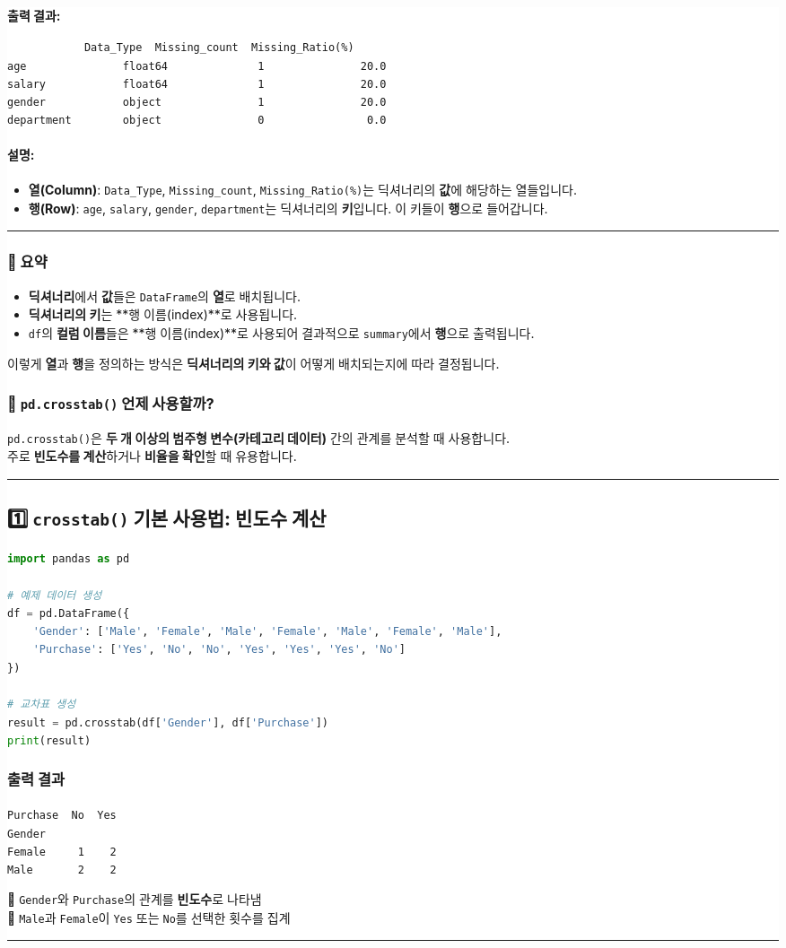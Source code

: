 **출력 결과:**

```
            Data_Type  Missing_count  Missing_Ratio(%)
age               float64              1               20.0
salary            float64              1               20.0
gender            object               1               20.0
department        object               0                0.0
```

#### **설명:**

- **열(Column)**: `Data_Type`, `Missing_count`, `Missing_Ratio(%)`는 딕셔너리의 **값**에 해당하는 열들입니다.
- **행(Row)**: `age`, `salary`, `gender`, `department`는 딕셔너리의 **키**입니다. 이 키들이 **행**으로 들어갑니다.

---

### 📌 요약

- **딕셔너리**에서 **값**들은 `DataFrame`의 **열**로 배치됩니다.
- **딕셔너리의 키**는 **행 이름(index)**로 사용됩니다.
- `df`의 **컬럼 이름**들은 **행 이름(index)**로 사용되어 결과적으로 `summary`에서 **행**으로 출력됩니다.

이렇게 **열**과 **행**을 정의하는 방식은 **딕셔너리의 키와 값**이 어떻게 배치되는지에 따라 결정됩니다.

### 📌 `pd.crosstab()` 언제 사용할까?

`pd.crosstab()`은 **두 개 이상의 범주형 변수(카테고리 데이터)** 간의 관계를 분석할 때 사용합니다.  
주로 **빈도수를 계산**하거나 **비율을 확인**할 때 유용합니다.

---

## 1️⃣ `crosstab()` 기본 사용법: **빈도수 계산**
```python
import pandas as pd

# 예제 데이터 생성
df = pd.DataFrame({
    'Gender': ['Male', 'Female', 'Male', 'Female', 'Male', 'Female', 'Male'],
    'Purchase': ['Yes', 'No', 'No', 'Yes', 'Yes', 'Yes', 'No']
})

# 교차표 생성
result = pd.crosstab(df['Gender'], df['Purchase'])
print(result)
```
### **출력 결과**
```
Purchase  No  Yes
Gender           
Female     1    2
Male       2    2
```
🔹 `Gender`와 `Purchase`의 관계를 **빈도수**로 나타냄  
🔹 `Male`과 `Female`이 `Yes` 또는 `No`를 선택한 횟수를 집계  

---